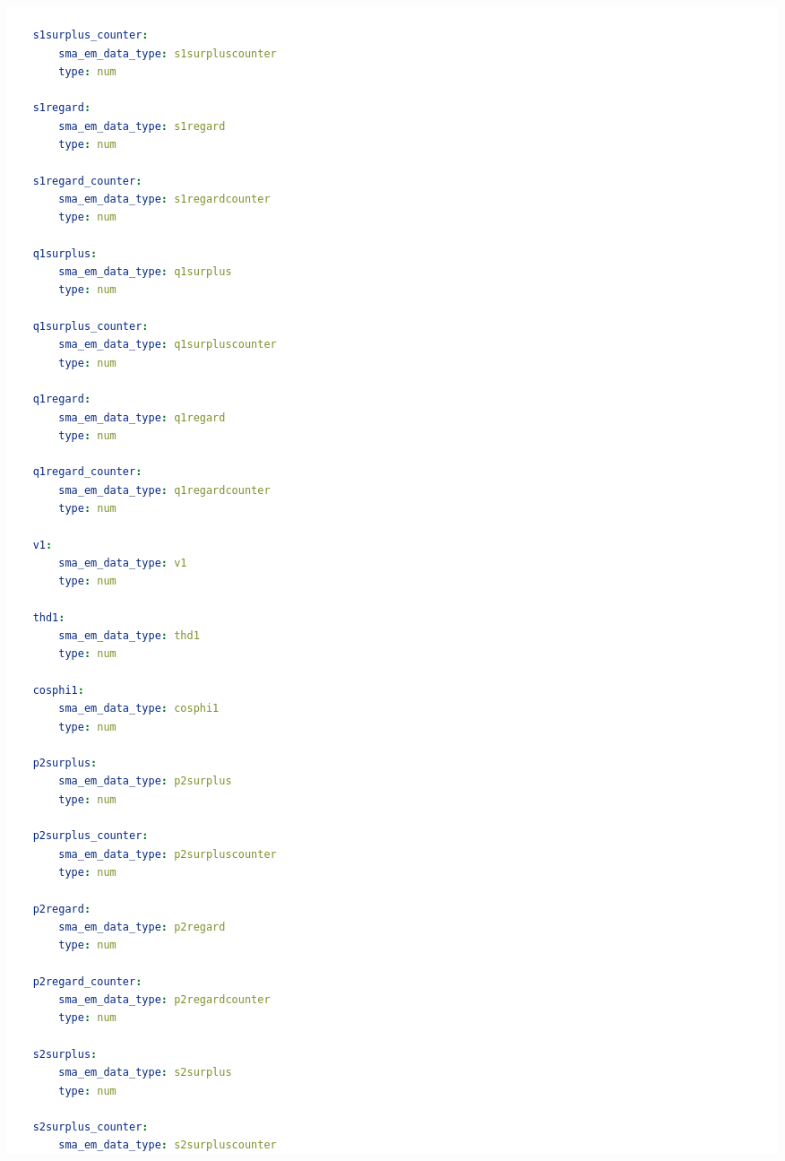 ```yaml

    s1surplus_counter:
        sma_em_data_type: s1surpluscounter
        type: num

    s1regard:
        sma_em_data_type: s1regard
        type: num

    s1regard_counter:
        sma_em_data_type: s1regardcounter
        type: num

    q1surplus:
        sma_em_data_type: q1surplus
        type: num

    q1surplus_counter:
        sma_em_data_type: q1surpluscounter
        type: num

    q1regard:
        sma_em_data_type: q1regard
        type: num

    q1regard_counter:
        sma_em_data_type: q1regardcounter
        type: num

    v1:
        sma_em_data_type: v1
        type: num

    thd1:
        sma_em_data_type: thd1
        type: num

    cosphi1:
        sma_em_data_type: cosphi1
        type: num

    p2surplus:
        sma_em_data_type: p2surplus
        type: num

    p2surplus_counter:
        sma_em_data_type: p2surpluscounter
        type: num

    p2regard:
        sma_em_data_type: p2regard
        type: num

    p2regard_counter:
        sma_em_data_type: p2regardcounter
        type: num

    s2surplus:
        sma_em_data_type: s2surplus
        type: num

    s2surplus_counter:
        sma_em_data_type: s2surpluscounter
```